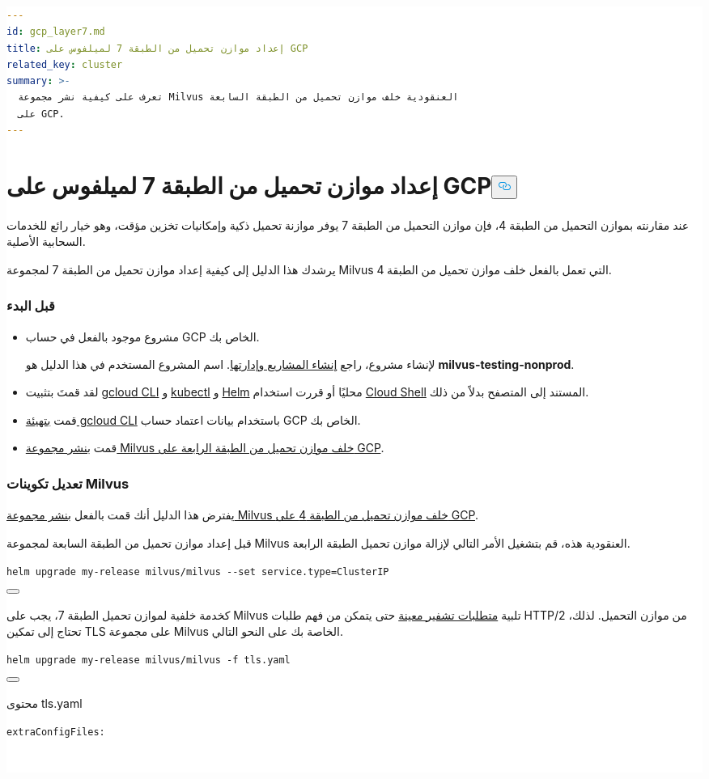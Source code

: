 ```yaml
---
id: gcp_layer7.md
title: إعداد موازن تحميل من الطبقة 7 لميلفوس على GCP
related_key: cluster
summary: >-
  تعرف على كيفية نشر مجموعة Milvus العنقودية خلف موازن تحميل من الطبقة السابعة
  على GCP.
---
```

<h1 id="Set-up-a-Layer-7-Load-Balancer-for-Milvus-on-GCP" class="common-anchor-header">إعداد موازن تحميل من الطبقة 7 لميلفوس على GCP<button data-href="#Set-up-a-Layer-7-Load-Balancer-for-Milvus-on-GCP" class="anchor-icon" translate="no">
      <svg translate="no"
        aria-hidden="true"
        focusable="false"
        height="20"
        version="1.1"
        viewBox="0 0 16 16"
        width="16"
      >
        <path
          fill="#0092E4"
          fill-rule="evenodd"
          d="M4 9h1v1H4c-1.5 0-3-1.69-3-3.5S2.55 3 4 3h4c1.45 0 3 1.69 3 3.5 0 1.41-.91 2.72-2 3.25V8.59c.58-.45 1-1.27 1-2.09C10 5.22 8.98 4 8 4H4c-.98 0-2 1.22-2 2.5S3 9 4 9zm9-3h-1v1h1c1 0 2 1.22 2 2.5S13.98 12 13 12H9c-.98 0-2-1.22-2-2.5 0-.83.42-1.64 1-2.09V6.25c-1.09.53-2 1.84-2 3.25C6 11.31 7.55 13 9 13h4c1.45 0 3-1.69 3-3.5S14.5 6 13 6z"
        ></path>
      </svg>
    </button></h1><p>عند مقارنته بموازن التحميل من الطبقة 4، فإن موازن التحميل من الطبقة 7 يوفر موازنة تحميل ذكية وإمكانيات تخزين مؤقت، وهو خيار رائع للخدمات السحابية الأصلية.</p>
<p>يرشدك هذا الدليل إلى كيفية إعداد موازن تحميل من الطبقة 7 لمجموعة Milvus التي تعمل بالفعل خلف موازن تحميل من الطبقة 4.</p>
<h3 id="Before-your-start" class="common-anchor-header">قبل البدء</h3><ul>
<li><p>مشروع موجود بالفعل في حساب GCP الخاص بك.</p>
<p>لإنشاء مشروع، راجع <a href="https://cloud.google.com/resource-manager/docs/creating-managing-projects">إنشاء المشاريع وإدارتها</a>. اسم المشروع المستخدم في هذا الدليل هو <strong>milvus-testing-nonprod</strong>.</p></li>
<li><p>لقد قمتَ بتثبيت <a href="https://cloud.google.com/sdk/docs/quickstart#installing_the_latest_version">gcloud CLI</a> و <a href="https://kubernetes.io/docs/tasks/tools/">kubectl</a> و <a href="https://helm.sh/docs/intro/install/">Helm</a> محليًا أو قررت استخدام <a href="https://cloud.google.com/shell">Cloud Shell</a> المستند إلى المتصفح بدلاً من ذلك.</p></li>
<li><p>قمت <a href="https://cloud.google.com/sdk/docs/install-sdk#initializing_the">بتهيئة gcloud CLI</a> باستخدام بيانات اعتماد حساب GCP الخاص بك.</p></li>
<li><p>قمت <a href="/docs/ar/gcp.md">بنشر مجموعة Milvus خلف موازن تحميل من الطبقة الرابعة على GCP</a>.</p></li>
</ul>
<h3 id="Tweak-Milvus-configurations" class="common-anchor-header">تعديل تكوينات Milvus</h3><p>يفترض هذا الدليل أنك قمت بالفعل <a href="/docs/ar/gcp.md">بنشر مجموعة Milvus خلف موازن تحميل من الطبقة 4 على GCP</a>.</p>
<p>قبل إعداد موازن تحميل من الطبقة السابعة لمجموعة Milvus العنقودية هذه، قم بتشغيل الأمر التالي لإزالة موازن تحميل الطبقة الرابعة.</p>
<pre><code translate="no" class="language-bash">helm upgrade my-release milvus/milvus --<span class="hljs-built_in">set</span> service.type=ClusterIP
<button class="copy-code-btn"></button></code></pre>
<p>كخدمة خلفية لموازن تحميل الطبقة 7، يجب على Milvus تلبية <a href="https://cloud.google.com/kubernetes-engine/docs/how-to/ingress-http2">متطلبات تشفير معينة</a> حتى يتمكن من فهم طلبات HTTP/2 من موازن التحميل. لذلك، تحتاج إلى تمكين TLS على مجموعة Milvus الخاصة بك على النحو التالي.</p>
<pre><code translate="no" class="language-bash">helm upgrade my-release milvus/milvus -f tls.yaml
<button class="copy-code-btn"></button></code></pre>
<p>محتوى tls.yaml</p>
<pre><code translate="no" class="language-yaml"><span class="hljs-attr">extraConfigFiles:</span>
